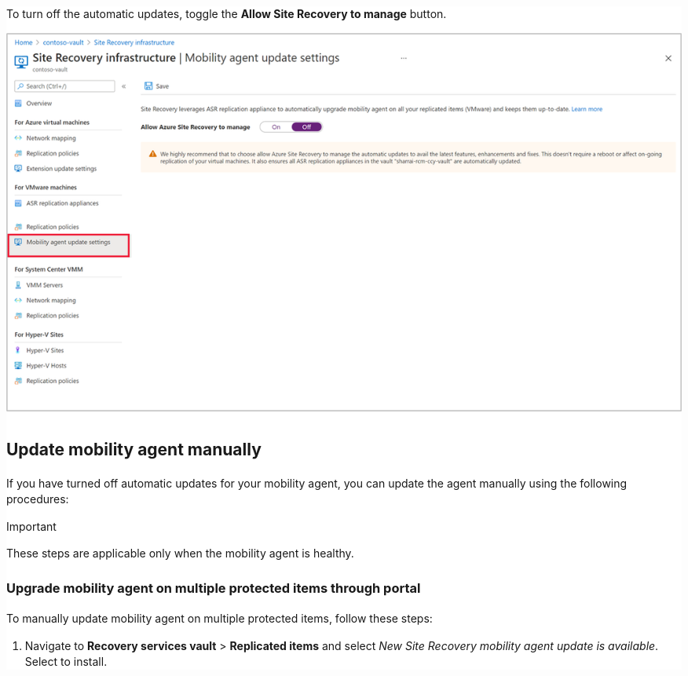 To turn off the automatic updates, toggle the **Allow Site Recovery to manage** button.

![Automatic updates off for mobility agent](./media/upgrade-mobility-service-modernized/automatic-updates-off.png)


## Update mobility agent manually

If you have turned off automatic updates for your mobility agent, you can update the agent manually using the following procedures:

> [!IMPORTANT]
> These steps are applicable only when the mobility agent is healthy.

### Upgrade mobility agent on multiple protected items through portal

To manually update mobility agent on multiple protected items, follow these steps:

1. Navigate to **Recovery services vault** > **Replicated items** and select *New Site Recovery mobility agent update is available*. Select to install.
